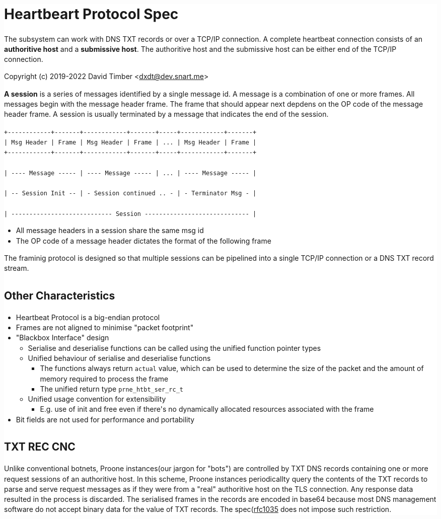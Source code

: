 # Heartbeart Protocol Spec
The subsystem can work with DNS TXT records or over a TCP/IP connection. A
complete heartbeat connection consists of an **authoritive host** and a
**submissive host**. The authoritive host and the submissive host can be either
end of the TCP/IP connection.

Copyright (c) 2019-2022 David Timber &lt;dxdt@dev.snart.me&gt;

**A session** is a series of messages identified by a single message id. A
message is a combination of one or more frames. All messages begin with the
message header frame. The frame that should appear next depdens on the OP code
of the message header frame. A session is usually terminated by a message that
indicates the end of the session.

```
+------------+-------+------------+-------+-----+------------+-------+
| Msg Header | Frame | Msg Header | Frame | ... | Msg Header | Frame |
+------------+-------+------------+-------+-----+------------+-------+

| ---- Message ----- | ---- Message ----- | ... | ---- Message ----- |

| -- Session Init -- | - Session continued .. - | - Terminator Msg - |

| ---------------------------- Session ----------------------------- |
```

* All message headers in a session share the same msg id
* The OP code of a message header dictates the format of the following frame

The framinig protocol is designed so that multiple sessions can be pipelined
into a single TCP/IP connection or a DNS TXT record stream.

## Other Characteristics
* Heartbeat Protocol is a big-endian protocol
* Frames are not aligned to minimise "packet footprint"
* "Blackbox Interface" design
  * Serialise and deserialise functions can be called using the unified function
    pointer types
  * Unified behaviour of serialise and deserialise functions
    * The functions always return `actual` value, which can be used to determine
      the size of the packet and the amount of memory required to process the
      frame
    * The unified return type `prne_htbt_ser_rc_t`
  * Unified usage convention for extensibility
    * E.g. use of init and free even if there's no dynamically allocated
      resources associated with the frame
* Bit fields are not used for performance and portability

## TXT REC CNC
Unlike conventional botnets, Proone instances(our jargon for "bots") are
controlled by TXT DNS records containing one or more request sessions of an
authoritive host. In this scheme, Proone instances periodicallty query the
contents of the TXT records to parse and serve request messages as if they were
from a "real" authoritive host on the TLS connection. Any response data resulted
in the process is discarded. The serialised frames in the records are encoded in
base64 because most DNS management software do not accept binary data for the
value of TXT records. The
spec([rfc1035](https://datatracker.ietf.org/doc/html/rfc1035#section-3.3) does
not impose such restriction.

